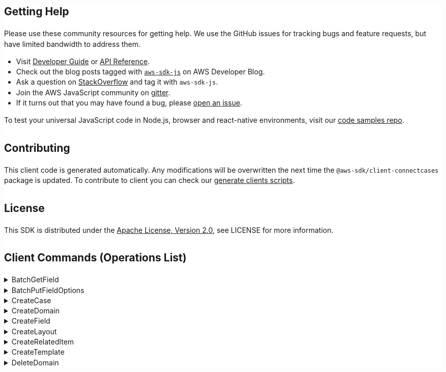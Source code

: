 
## Getting Help

Please use these community resources for getting help.
We use the GitHub issues for tracking bugs and feature requests, but have limited bandwidth to address them.

- Visit [Developer Guide](https://docs.aws.amazon.com/sdk-for-javascript/v3/developer-guide/welcome.html)
  or [API Reference](https://docs.aws.amazon.com/AWSJavaScriptSDK/v3/latest/index.html).
- Check out the blog posts tagged with [`aws-sdk-js`](https://aws.amazon.com/blogs/developer/tag/aws-sdk-js/)
  on AWS Developer Blog.
- Ask a question on [StackOverflow](https://stackoverflow.com/questions/tagged/aws-sdk-js) and tag it with `aws-sdk-js`.
- Join the AWS JavaScript community on [gitter](https://gitter.im/aws/aws-sdk-js-v3).
- If it turns out that you may have found a bug, please [open an issue](https://github.com/aws/aws-sdk-js-v3/issues/new/choose).

To test your universal JavaScript code in Node.js, browser and react-native environments,
visit our [code samples repo](https://github.com/aws-samples/aws-sdk-js-tests).

## Contributing

This client code is generated automatically. Any modifications will be overwritten the next time the `@aws-sdk/client-connectcases` package is updated.
To contribute to client you can check our [generate clients scripts](https://github.com/aws/aws-sdk-js-v3/tree/main/scripts/generate-clients).

## License

This SDK is distributed under the
[Apache License, Version 2.0](http://www.apache.org/licenses/LICENSE-2.0),
see LICENSE for more information.

## Client Commands (Operations List)

<details><summary>
BatchGetField
</summary></details>
<details><summary>
BatchPutFieldOptions
</summary></details>
<details><summary>
CreateCase
</summary></details>
<details><summary>
CreateDomain
</summary></details>
<details><summary>
CreateField
</summary></details>
<details><summary>
CreateLayout
</summary></details>
<details><summary>
CreateRelatedItem
</summary></details>
<details><summary>
CreateTemplate
</summary></details>
<details><summary>
DeleteDomain
</summary></details>